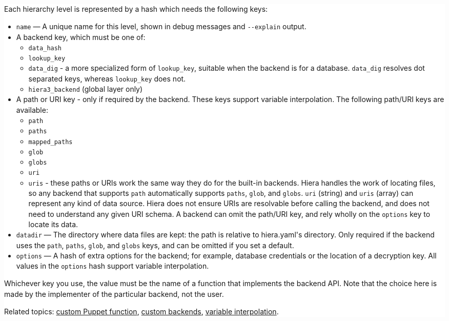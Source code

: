 Each hierarchy level is represented by a hash which needs the following keys:

-   `name` — A unique name for this level, shown in debug messages and `--explain` output.
-   A backend key, which must be one of:
    -   `data_hash`
    -   `lookup_key`
    -   `data_dig` - a more specialized form of `lookup_key`, suitable when the backend is for a database. `data_dig`  resolves dot separated keys, whereas `lookup_key` does not.
    -   `hiera3_backend` (global layer only)
-   A path or URI key - only if required by the backend. These keys support variable interpolation. The following path/URI keys are available:
    -   `path`
    -   `paths`
    -   `mapped_paths`
    -   `glob`
    -   `globs`
    -   `uri`
    -   `uris` - these paths or URIs work the same way they do for the built-in backends. Hiera handles the work of locating files, so any backend that supports `path` automatically supports `paths`, `glob`, and `globs`. `uri` (string) and `uris` (array) can represent any kind of data source. Hiera does not ensure URIs are resolvable before calling the backend, and does not need to understand any given URI schema. A backend can omit the path/URI key, and rely wholly on the `options` key to locate its data.
-   `datadir` — The directory where data files are kept: the path is relative to hiera.yaml's directory. Only required if the backend uses the `path`, `paths`, `glob`, and `globs` keys, and can be omitted if you set a default.
-   `options` — A hash of extra options for the backend; for example, database credentials or the location of a decryption key. All values in the `options` hash support variable interpolation.

Whichever key you use, the value must be the name of a function that implements the backend API. Note that the choice here is made by the implementer of the particular backend, not the user.

Related topics: [custom Puppet function][custom puppet function], [custom backends][backends], [variable interpolation][interpolation].


[hierarchy]: ./hiera_intro.html#Hiera-hierarchies
[layers]: ./hiera_intro.html#Hiera's-three-config-layers
[codedir]: ./dirs_codedir.html
[module]: ./modules_fundamentals.html
[yaml]: http://www.yaml.org/YAML_for_ruby.html
[variables]: ./hiera_merging.html#interpolating-variables
[yaml_data]: https://github.com/puppetlabs/puppet/tree/master/lib/puppet/functions/yaml_data.rb
[json_data]: https://github.com/puppetlabs/puppet/tree/master/lib/puppet/functions/json_data.rb
[hocon_data]: https://github.com/puppetlabs/puppet/tree/master/lib/puppet/functions/hocon_data.rb
[interpolation]: ./hiera_interpolation.html
[eyaml]: https://github.com/voxpupuli/hiera-eyaml
[custom puppet function]: ./functions_basics.html
[backends]: ./hiera_custom_backends.html